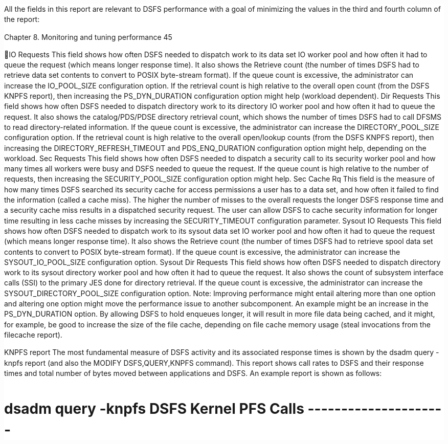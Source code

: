 All the fields in this report are relevant to DSFS performance with a goal of minimizing the values in the third and fourth column of the report:

Chapter 8. Monitoring and tuning performance 45

IO Requests This field shows how often DSFS needed to dispatch work to its data set IO worker pool and how often it had to queue the request (which means longer response time). It also shows the Retrieve count (the number of times DSFS had to retrieve data set contents to convert to POSIX byte-stream format). If the queue count is excessive, the administrator can increase the IO_POOL_SIZE configuration option. If the retrieval count is high relative to the overall open count (from the DSFS KNPFS report), then increasing the PS_DYN_DURATION configuration option might help (workload dependent).
Dir Requests This field shows how often DSFS needed to dispatch directory work to its directory IO worker pool and how often it had to queue the request. It also shows the catalog/PDS/PDSE directory retrieval count, which shows the number of times DSFS had to call DFSMS to read directory-related information. If the queue count is excessive, the administrator can increase the DIRECTORY_POOL_SIZE configuration option. If the retrieval count is high relative to the overall open/lookup counts (from the DSFS KNPFS report), then increasing the DIRECTORY_REFRESH_TIMEOUT and PDS_ENQ_DURATION configuration option might help, depending on the workload.
Sec Requests This field shows how often DSFS needed to dispatch a security call to its security worker pool and how many times all workers were busy and DSFS needed to queue the request. If the queue count is high relative to the number of requests, then increasing the SECURITY_POOL_SIZE configuration option might help.
Sec Cache Rq This field is the measure of how many times DSFS searched its security cache for access permissions a user has to a data set, and how often it failed to find the information (called a cache miss). The higher the number of misses to the overall requests the longer DSFS response time and a security cache miss results in a dispatched security request. The user can allow DSFS to cache security information for longer time resulting in less cache misses by increasing the SECURITY_TIMEOUT configuration parameter.
Sysout IO Requests This field shows how often DSFS needed to dispatch work to its sysout data set IO worker pool and how often it had to queue the request (which means longer response time). It also shows the Retrieve count (the number of times DSFS had to retrieve spool data set contents to convert to POSIX byte-stream format). If the queue count is excessive, the administrator can increase the SYSOUT_IO_POOL_SIZE configuration option.
Sysout Dir Requests This field shows how often DSFS needed to dispatch directory work to its sysout directory worker pool and how often it had to queue the request. It also shows the count of subsystem interface calls (SSI) to the primary JES done for directory retrieval. If the queue count is excessive, the administrator can increase the SYSOUT_DIRECTORY_POOL_SIZE configuration option.
Note: Improving performance might entail altering more than one option and altering one option might move the performance issue to another subcomponent. An example might be an increase in the PS_DYN_DURATION option. By allowing DSFS to hold enqueues longer, it will result in more file data being cached, and it might, for example, be good to increase the size of the file cache, depending on file cache memory usage (steal invocations from the filecache report).

KNPFS report
The most fundamental measure of DSFS activity and its associated response times is shown by the dsadm query -knpfs report (and also the MODIFY DSFS,QUERY,KNPFS command). This report shows call rates to DSFS and their response times and total number of bytes moved between applications and DSFS. An example report is shown as follows:

# dsadm query -knpfs DSFS Kernel PFS Calls ---------------------
